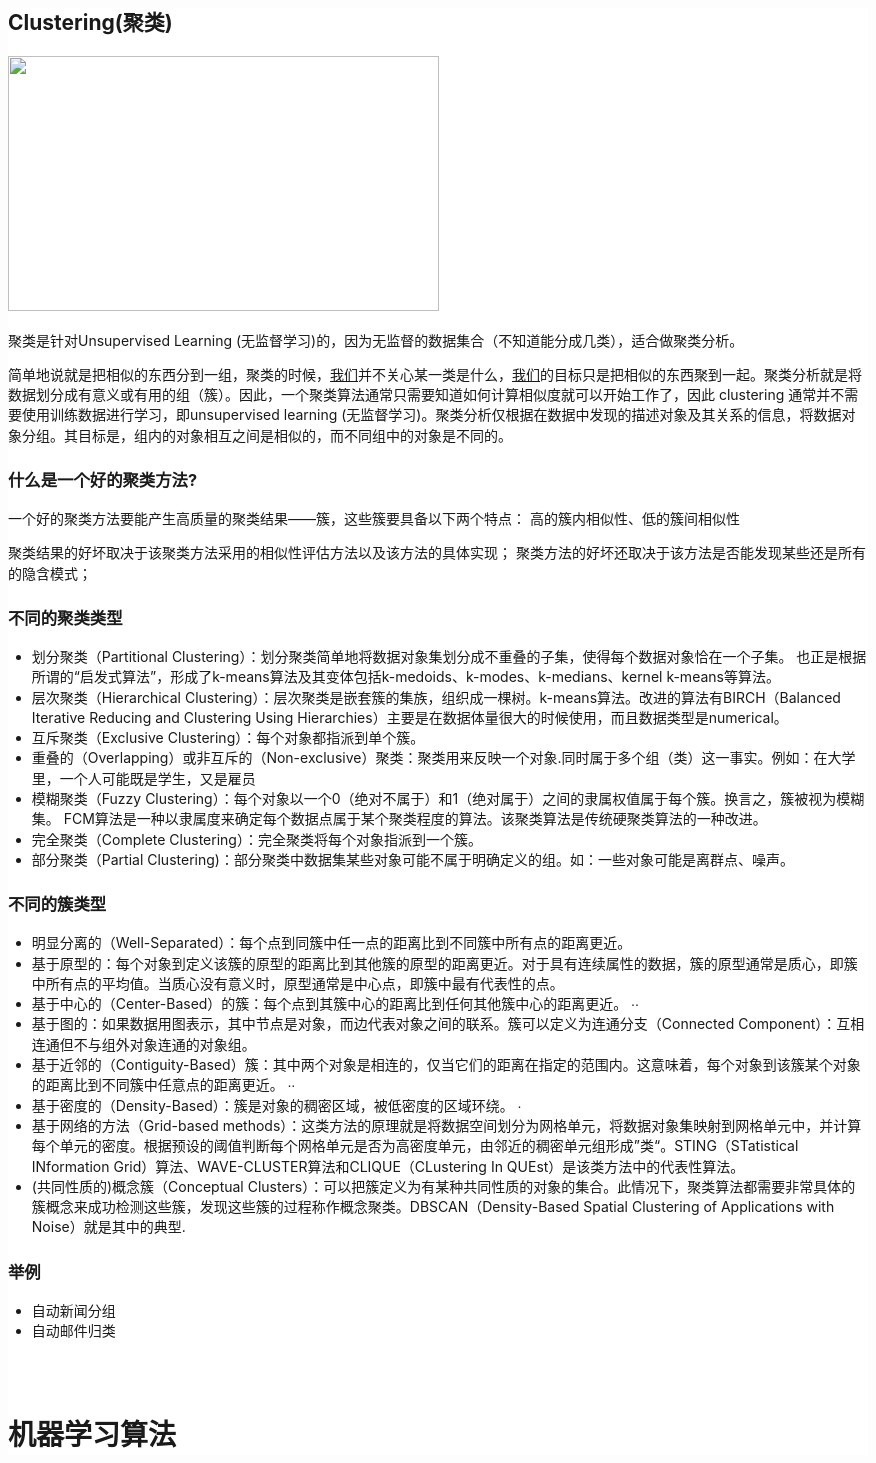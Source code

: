 ## Clustering(聚类)

<p id="HETuHGK">
  <img loading="lazy" class="alignnone wp-image-3285 shadow" src="https://haomou.oss-cn-beijing.aliyuncs.com/upload/2018/12/img_5c0d2db942a1c.png?x-oss-process=image/quality,q_10/resize,m_lfit,w_200" data-src="https://haomou.oss-cn-beijing.aliyuncs.com/upload/2018/12/img_5c0d2db942a1c.png?x-oss-process=image/format,webp" alt="" width="431" height="255" srcset="https://haomou.oss-cn-beijing.aliyuncs.com/upload/2018/12/img_5c0d2db942a1c.png?x-oss-process=image/format,webp 630w, https://haomou.oss-cn-beijing.aliyuncs.com/upload/2018/12/img_5c0d2db942a1c.png?x-oss-process=image/quality,q_50/resize,m_fill,w_300,h_178/format,webp 300w" sizes="(max-width: 431px) 100vw, 431px" />
</p>

聚类是针对Unsupervised Learning (无监督学习)的，因为无监督的数据集合（不知道能分成几类），适合做聚类分析。

简单地说就是把相似的东西分到一组，聚类的时候，[我们](https://www.w3cdoc.com)并不关心某一类是什么，[我们](https://www.w3cdoc.com)的目标只是把相似的东西聚到一起。聚类分析就是将数据划分成有意义或有用的组（簇）。因此，一个聚类算法通常只需要知道如何计算相似度就可以开始工作了，因此 clustering 通常并不需要使用训练数据进行学习，即unsupervised learning (无监督学习)。聚类分析仅根据在数据中发现的描述对象及其关系的信息，将数据对象分组。其目标是，组内的对象相互之间是相似的，而不同组中的对象是不同的。

### 什么是一个好的聚类方法?

一个好的聚类方法要能产生高质量的聚类结果——簇，这些簇要具备以下两个特点： 高的簇内相似性、低的簇间相似性

聚类结果的好坏取决于该聚类方法采用的相似性评估方法以及该方法的具体实现； 聚类方法的好坏还取决于该方法是否能发现某些还是所有的隐含模式；

### 不同的聚类类型

* 划分聚类（Partitional Clustering）：划分聚类简单地将数据对象集划分成不重叠的子集，使得每个数据对象恰在一个子集。 也正是根据所谓的“启发式算法”，形成了k-means算法及其变体包括k-medoids、k-modes、k-medians、kernel k-means等算法。
* 层次聚类（Hierarchical Clustering）：层次聚类是嵌套簇的集族，组织成一棵树。k-means算法。改进的算法有BIRCH（Balanced Iterative Reducing and Clustering Using Hierarchies）主要是在数据体量很大的时候使用，而且数据类型是numerical。
* 互斥聚类（Exclusive Clustering）：每个对象都指派到单个簇。
* 重叠的（Overlapping）或非互斥的（Non-exclusive）聚类：聚类用来反映一个对象.同时属于多个组（类）这一事实。例如：在大学里，一个人可能既是学生，又是雇员
* 模糊聚类（Fuzzy Clustering）：每个对象以一个0（绝对不属于）和1（绝对属于）之间的隶属权值属于每个簇。换言之，簇被视为模糊集。 FCM算法是一种以隶属度来确定每个数据点属于某个聚类程度的算法。该聚类算法是传统硬聚类算法的一种改进。
* 完全聚类（Complete Clustering）：完全聚类将每个对象指派到一个簇。
* 部分聚类（Partial Clustering)：部分聚类中数据集某些对象可能不属于明确定义的组。如：一些对象可能是离群点、噪声。

### 不同的簇类型

* 明显分离的（Well-Separated）：每个点到同簇中任一点的距离比到不同簇中所有点的距离更近。
* 基于原型的：每个对象到定义该簇的原型的距离比到其他簇的原型的距离更近。对于具有连续属性的数据，簇的原型通常是质心，即簇中所有点的平均值。当质心没有意义时，原型通常是中心点，即簇中最有代表性的点。
* 基于中心的（Center-Based）的簇：每个点到其簇中心的距离比到任何其他簇中心的距离更近。 ∙∙
* 基于图的：如果数据用图表示，其中节点是对象，而边代表对象之间的联系。簇可以定义为连通分支（Connected Component）：互相连通但不与组外对象连通的对象组。
* 基于近邻的（Contiguity-Based）簇：其中两个对象是相连的，仅当它们的距离在指定的范围内。这意味着，每个对象到该簇某个对象的距离比到不同簇中任意点的距离更近。 ∙∙
* 基于密度的（Density-Based）：簇是对象的稠密区域，被低密度的区域环绕。 ∙
* 基于网络的方法（Grid-based methods）：这类方法的原理就是将数据空间划分为网格单元，将数据对象集映射到网格单元中，并计算每个单元的密度。根据预设的阈值判断每个网格单元是否为高密度单元，由邻近的稠密单元组形成”类“。STING（STatistical INformation Grid）算法、WAVE-CLUSTER算法和CLIQUE（CLustering In QUEst）是该类方法中的代表性算法。
* (共同性质的)概念簇（Conceptual Clusters）：可以把簇定义为有某种共同性质的对象的集合。此情况下，聚类算法都需要非常具体的簇概念来成功检测这些簇，发现这些簇的过程称作概念聚类。DBSCAN（Density-Based Spatial Clustering of Applications with Noise）就是其中的典型.

### 举例

* 自动新闻分组
* 自动邮件归类

&nbsp;

# 机器学习算法
